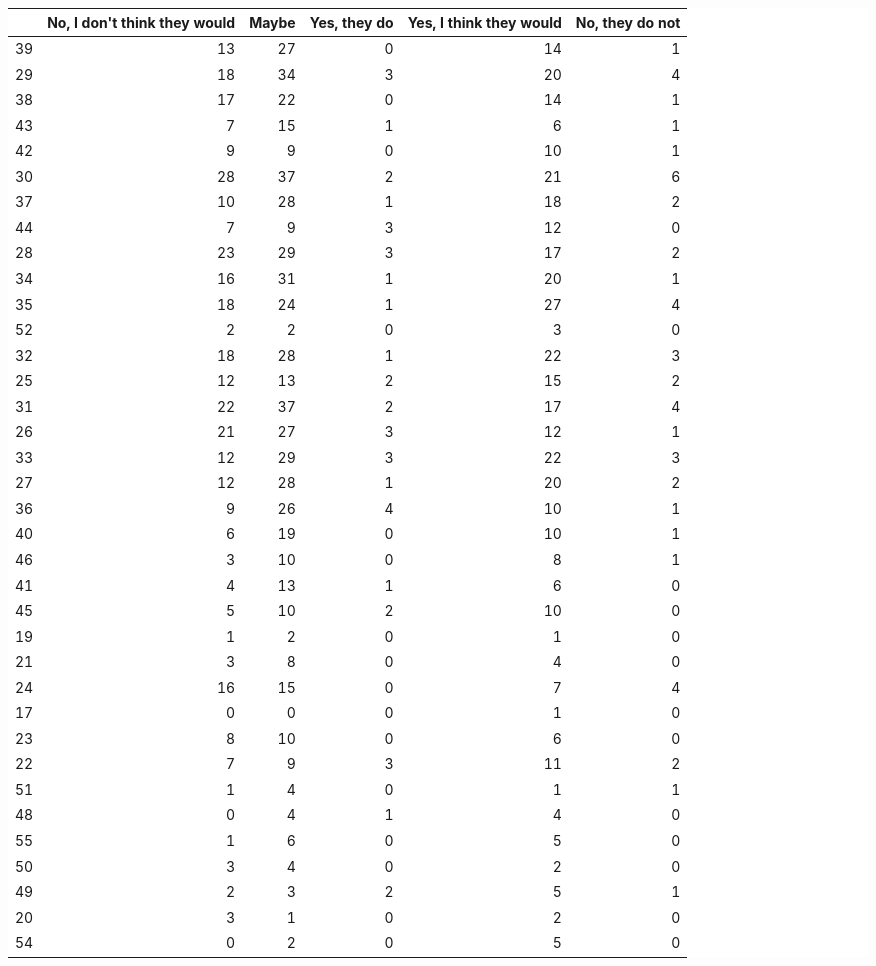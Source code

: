 |     |   No, I don't think they would |   Maybe |   Yes, they do |   Yes, I think they would |   No, they do not |
|----:|-------------------------------:|--------:|---------------:|--------------------------:|------------------:|
|  39 |                             13 |      27 |              0 |                        14 |                 1 |
|  29 |                             18 |      34 |              3 |                        20 |                 4 |
|  38 |                             17 |      22 |              0 |                        14 |                 1 |
|  43 |                              7 |      15 |              1 |                         6 |                 1 |
|  42 |                              9 |       9 |              0 |                        10 |                 1 |
|  30 |                             28 |      37 |              2 |                        21 |                 6 |
|  37 |                             10 |      28 |              1 |                        18 |                 2 |
|  44 |                              7 |       9 |              3 |                        12 |                 0 |
|  28 |                             23 |      29 |              3 |                        17 |                 2 |
|  34 |                             16 |      31 |              1 |                        20 |                 1 |
|  35 |                             18 |      24 |              1 |                        27 |                 4 |
|  52 |                              2 |       2 |              0 |                         3 |                 0 |
|  32 |                             18 |      28 |              1 |                        22 |                 3 |
|  25 |                             12 |      13 |              2 |                        15 |                 2 |
|  31 |                             22 |      37 |              2 |                        17 |                 4 |
|  26 |                             21 |      27 |              3 |                        12 |                 1 |
|  33 |                             12 |      29 |              3 |                        22 |                 3 |
|  27 |                             12 |      28 |              1 |                        20 |                 2 |
|  36 |                              9 |      26 |              4 |                        10 |                 1 |
|  40 |                              6 |      19 |              0 |                        10 |                 1 |
|  46 |                              3 |      10 |              0 |                         8 |                 1 |
|  41 |                              4 |      13 |              1 |                         6 |                 0 |
|  45 |                              5 |      10 |              2 |                        10 |                 0 |
|  19 |                              1 |       2 |              0 |                         1 |                 0 |
|  21 |                              3 |       8 |              0 |                         4 |                 0 |
|  24 |                             16 |      15 |              0 |                         7 |                 4 |
|  17 |                              0 |       0 |              0 |                         1 |                 0 |
|  23 |                              8 |      10 |              0 |                         6 |                 0 |
|  22 |                              7 |       9 |              3 |                        11 |                 2 |
|  51 |                              1 |       4 |              0 |                         1 |                 1 |
|  48 |                              0 |       4 |              1 |                         4 |                 0 |
|  55 |                              1 |       6 |              0 |                         5 |                 0 |
|  50 |                              3 |       4 |              0 |                         2 |                 0 |
|  49 |                              2 |       3 |              2 |                         5 |                 1 |
|  20 |                              3 |       1 |              0 |                         2 |                 0 |
|  54 |                              0 |       2 |              0 |                         5 |                 0 |